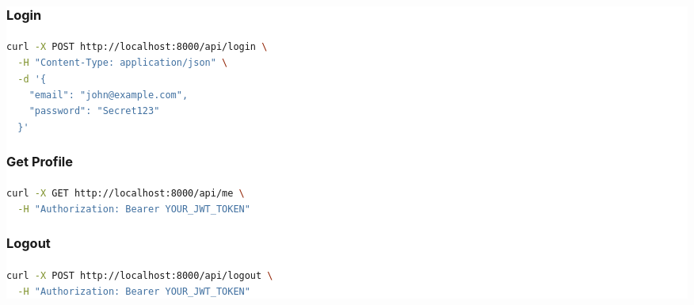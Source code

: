 ### Login
```bash
curl -X POST http://localhost:8000/api/login \
  -H "Content-Type: application/json" \
  -d '{
    "email": "john@example.com",
    "password": "Secret123"
  }'
```

### Get Profile
```bash
curl -X GET http://localhost:8000/api/me \
  -H "Authorization: Bearer YOUR_JWT_TOKEN"
```

### Logout
```bash
curl -X POST http://localhost:8000/api/logout \
  -H "Authorization: Bearer YOUR_JWT_TOKEN"
```

